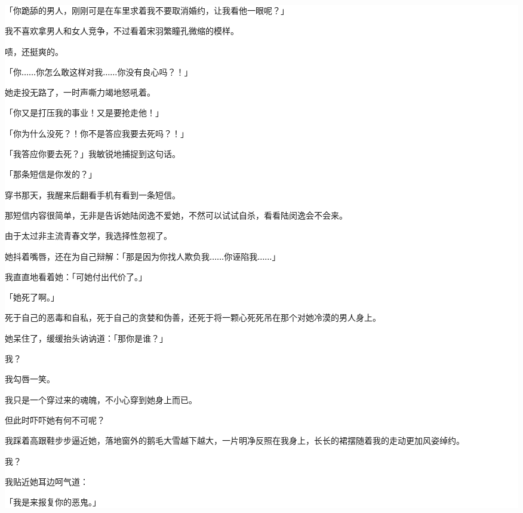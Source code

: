 「你跪舔的男人，刚刚可是在车里求着我不要取消婚约，让我看他一眼呢？」


我不喜欢拿男人和女人竞争，不过看着宋羽繁瞳孔微缩的模样。


啧，还挺爽的。


「你……你怎么敢这样对我……你没有良心吗？！」


她走投无路了，一时声嘶力竭地怒吼着。


「你又是打压我的事业！又是要抢走他！」


「你为什么没死？！你不是答应我要去死吗？！」


「我答应你要去死？」我敏锐地捕捉到这句话。


「那条短信是你发的？」


穿书那天，我醒来后翻看手机有看到一条短信。


那短信内容很简单，无非是告诉她陆闵逸不爱她，不然可以试试自杀，看看陆闵逸会不会来。


由于太过非主流青春文学，我选择性忽视了。


她抖着嘴唇，还在为自己辩解：「那是因为你找人欺负我……你诬陷我……」


我直直地看着她：「可她付出代价了。」


「她死了啊。」


死于自己的恶毒和自私，死于自己的贪婪和伪善，还死于将一颗心死死吊在那个对她冷漠的男人身上。


她呆住了，缓缓抬头讷讷道：「那你是谁？」


我？


我勾唇一笑。


我只是一个穿过来的魂魄，不小心穿到她身上而已。


但此时吓吓她有何不可呢？


我踩着高跟鞋步步逼近她，落地窗外的鹅毛大雪越下越大，一片明净反照在我身上，长长的裙摆随着我的走动更加风姿绰约。


我？


我贴近她耳边呵气道：


「我是来报复你的恶鬼。」
